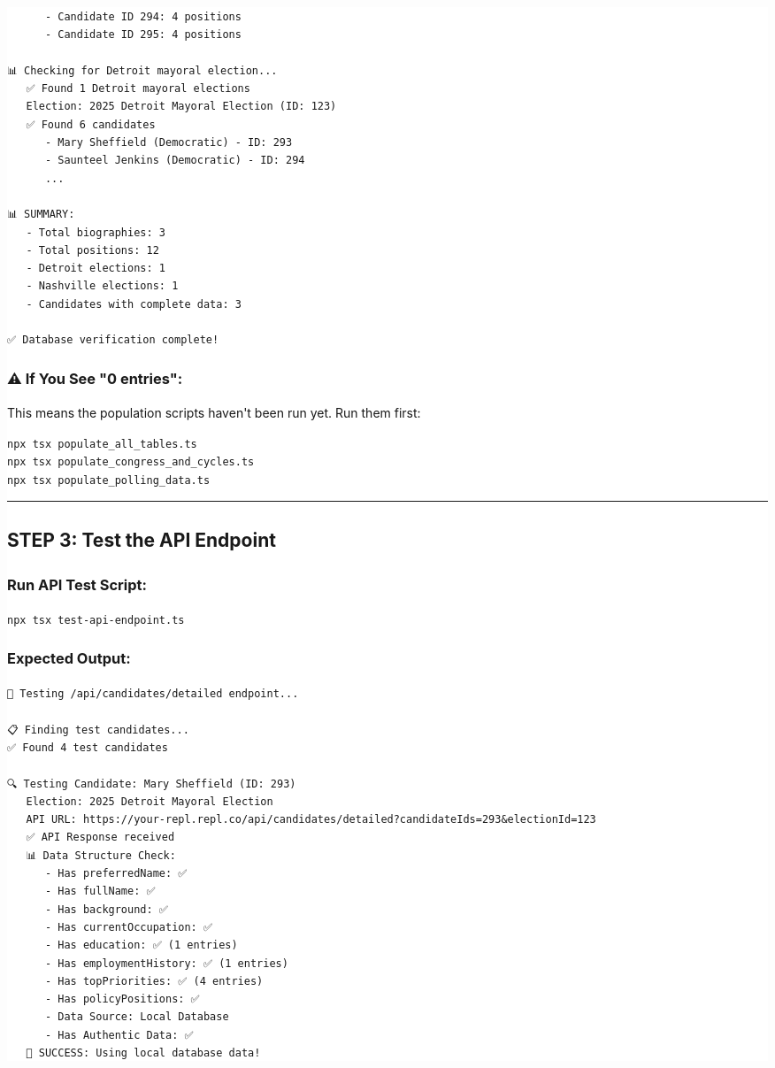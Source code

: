 ```
      - Candidate ID 294: 4 positions
      - Candidate ID 295: 4 positions

📊 Checking for Detroit mayoral election...
   ✅ Found 1 Detroit mayoral elections
   Election: 2025 Detroit Mayoral Election (ID: 123)
   ✅ Found 6 candidates
      - Mary Sheffield (Democratic) - ID: 293
      - Saunteel Jenkins (Democratic) - ID: 294
      ...

📊 SUMMARY:
   - Total biographies: 3
   - Total positions: 12
   - Detroit elections: 1
   - Nashville elections: 1
   - Candidates with complete data: 3

✅ Database verification complete!
```

### ⚠️ If You See "0 entries":
This means the population scripts haven't been run yet. Run them first:
```bash
npx tsx populate_all_tables.ts
npx tsx populate_congress_and_cycles.ts
npx tsx populate_polling_data.ts
```

---

## STEP 3: Test the API Endpoint

### Run API Test Script:
```bash
npx tsx test-api-endpoint.ts
```

### Expected Output:
```
🧪 Testing /api/candidates/detailed endpoint...

📋 Finding test candidates...
✅ Found 4 test candidates

🔍 Testing Candidate: Mary Sheffield (ID: 293)
   Election: 2025 Detroit Mayoral Election
   API URL: https://your-repl.repl.co/api/candidates/detailed?candidateIds=293&electionId=123
   ✅ API Response received
   📊 Data Structure Check:
      - Has preferredName: ✅
      - Has fullName: ✅
      - Has background: ✅
      - Has currentOccupation: ✅
      - Has education: ✅ (1 entries)
      - Has employmentHistory: ✅ (1 entries)
      - Has topPriorities: ✅ (4 entries)
      - Has policyPositions: ✅
      - Data Source: Local Database
      - Has Authentic Data: ✅
   🎉 SUCCESS: Using local database data!
```
